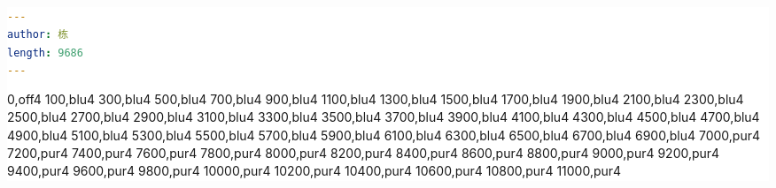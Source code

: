 ```yaml
---
author: 栋
length: 9686
---
```

0,off4
100,blu4
300,blu4
500,blu4
700,blu4
900,blu4
1100,blu4
1300,blu4
1500,blu4
1700,blu4
1900,blu4
2100,blu4
2300,blu4
2500,blu4
2700,blu4
2900,blu4
3100,blu4
3300,blu4
3500,blu4
3700,blu4
3900,blu4
4100,blu4
4300,blu4
4500,blu4
4700,blu4
4900,blu4
5100,blu4
5300,blu4
5500,blu4
5700,blu4
5900,blu4
6100,blu4
6300,blu4
6500,blu4
6700,blu4
6900,blu4
7000,pur4
7200,pur4
7400,pur4
7600,pur4
7800,pur4
8000,pur4
8200,pur4
8400,pur4
8600,pur4
8800,pur4
9000,pur4
9200,pur4
9400,pur4
9600,pur4
9800,pur4
10000,pur4
10200,pur4
10400,pur4
10600,pur4
10800,pur4
11000,pur4